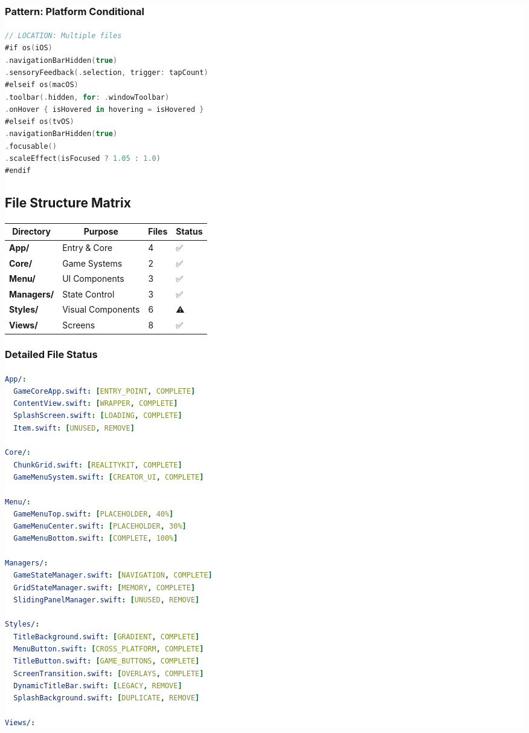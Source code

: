 ### Pattern: Platform Conditional
```swift
// LOCATION: Multiple files
#if os(iOS)
.navigationBarHidden(true)
.sensoryFeedback(.selection, trigger: tapCount)
#elseif os(macOS)
.toolbar(.hidden, for: .windowToolbar)
.onHover { isHovered in hovering = isHovered }
#elseif os(tvOS)
.navigationBarHidden(true)
.focusable()
.scaleEffect(isFocused ? 1.05 : 1.0)
#endif
```

## File Structure Matrix

| Directory | Purpose | Files | Status |
|-----------|---------|-------|--------|
| **App/** | Entry & Core | 4 | ✅ |
| **Core/** | Game Systems | 2 | ✅ |
| **Menu/** | UI Components | 3 | ✅ |
| **Managers/** | State Control | 3 | ✅ |
| **Styles/** | Visual Components | 6 | ⚠️ |
| **Views/** | Screens | 8 | ✅ |

### Detailed File Status

```yaml
App/:
  GameCoreApp.swift: [ENTRY_POINT, COMPLETE]
  ContentView.swift: [WRAPPER, COMPLETE]
  SplashScreen.swift: [LOADING, COMPLETE]
  Item.swift: [UNUSED, REMOVE]

Core/:
  ChunkGrid.swift: [REALITYKIT, COMPLETE]
  GameMenuSystem.swift: [CREATOR_UI, COMPLETE]

Menu/:
  GameMenuTop.swift: [PLACEHOLDER, 40%]
  GameMenuCenter.swift: [PLACEHOLDER, 30%]
  GameMenuBottom.swift: [COMPLETE, 100%]

Managers/:
  GameStateManager.swift: [NAVIGATION, COMPLETE]
  GridStateManager.swift: [MEMORY, COMPLETE]
  SlidingPanelManager.swift: [UNUSED, REMOVE]

Styles/:
  TitleBackground.swift: [GRADIENT, COMPLETE]
  MenuButton.swift: [CROSS_PLATFORM, COMPLETE]
  TitleButton.swift: [GAME_BUTTONS, COMPLETE]
  ScreenTransition.swift: [OVERLAYS, COMPLETE]
  DynamicTitleBar.swift: [LEGACY, REMOVE]
  SplashBackground.swift: [DUPLICATE, REMOVE]

Views/:
```